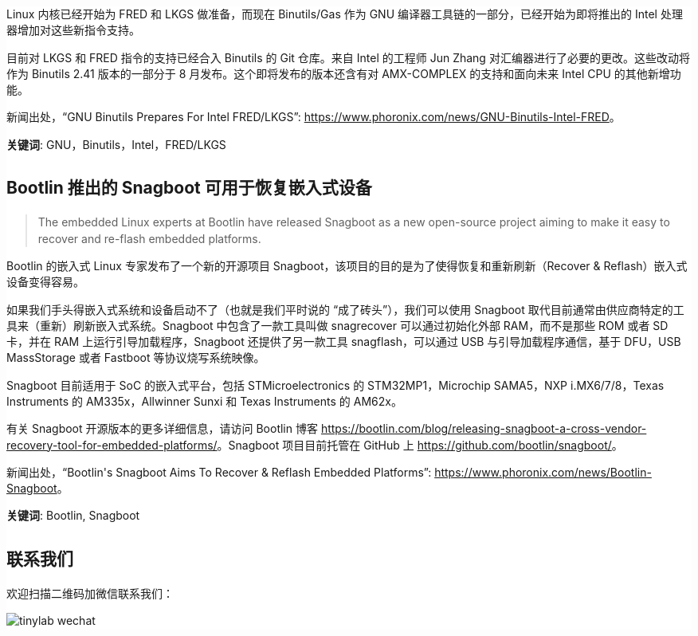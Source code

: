Linux 内核已经开始为 FRED 和 LKGS 做准备，而现在 Binutils/Gas 作为 GNU 编译器工具链的一部分，已经开始为即将推出的 Intel 处理器增加对这些新指令支持。

目前对 LKGS 和 FRED 指令的支持已经合入 Binutils 的 Git 仓库。来自 Intel 的工程师 Jun Zhang 对汇编器进行了必要的更改。这些改动将作为 Binutils 2.41 版本的一部分于 8 月发布。这个即将发布的版本还含有对 AMX-COMPLEX 的支持和面向未来 Intel CPU 的其他新增功能。

新闻出处，“GNU Binutils Prepares For Intel FRED/LKGS”: <https://www.phoronix.com/news/GNU-Binutils-Intel-FRED>。

**关键词**: GNU，Binutils，Intel，FRED/LKGS

## Bootlin 推出的 Snagboot 可用于恢复嵌入式设备
 
> The embedded Linux experts at Bootlin have released Snagboot as a new open-source project aiming to make it easy to recover and re-flash embedded platforms.

Bootlin 的嵌入式 Linux 专家发布了一个新的开源项目 Snagboot，该项目的目的是为了使得恢复和重新刷新（Recover & Reflash）嵌入式设备变得容易。

如果我们手头得嵌入式系统和设备启动不了（也就是我们平时说的 “成了砖头”），我们可以使用 Snagboot 取代目前通常由供应商特定的工具来（重新）刷新嵌入式系统。Snagboot 中包含了一款工具叫做 snagrecover 可以通过初始化外部 RAM，而不是那些 ROM 或者 SD 卡，并在 RAM 上运行引导加载程序，Snagboot 还提供了另一款工具 snagflash，可以通过 USB 与引导加载程序通信，基于 DFU，USB MassStorage 或者 Fastboot 等协议烧写系统映像。

Snagboot 目前适用于 SoC 的嵌入式平台，包括 STMicroelectronics 的 STM32MP1，Microchip SAMA5，NXP i.MX6/7/8，Texas Instruments 的 AM335x，Allwinner Sunxi 和 Texas Instruments 的 AM62x。

有关 Snagboot 开源版本的更多详细信息，请访问 Bootlin 博客 <https://bootlin.com/blog/releasing-snagboot-a-cross-vendor-recovery-tool-for-embedded-platforms/>。Snagboot 项目目前托管在 GitHub 上 <https://github.com/bootlin/snagboot/>。

新闻出处，“Bootlin's Snagboot Aims To Recover & Reflash Embedded Platforms”: <https://www.phoronix.com/news/Bootlin-Snagboot>。

**关键词**: Bootlin, Snagboot

## 联系我们

欢迎扫描二维码加微信联系我们：

![tinylab wechat](/images/wechat/tinylab.jpg)

